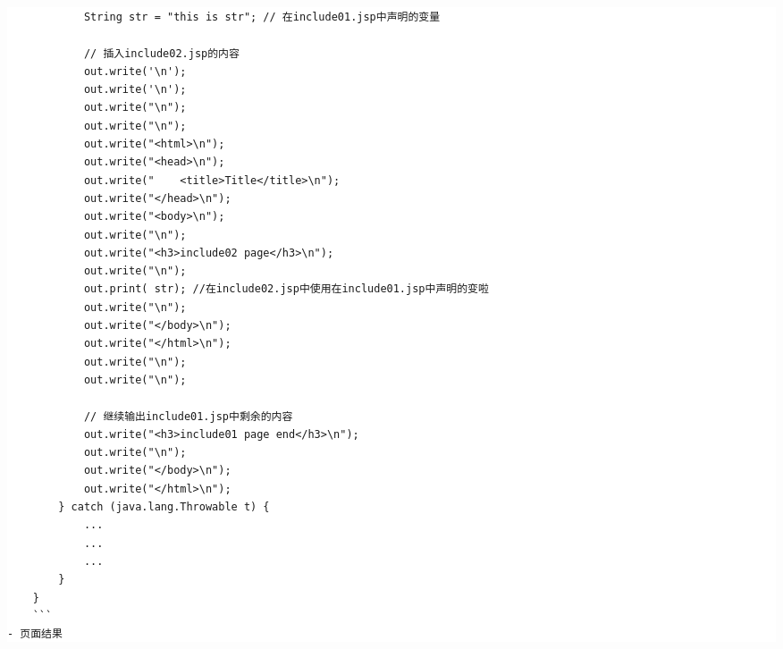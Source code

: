                 String str = "this is str"; // 在include01.jsp中声明的变量

                // 插入include02.jsp的内容
                out.write('\n');
                out.write('\n');
                out.write("\n");
                out.write("\n");
                out.write("<html>\n");
                out.write("<head>\n");
                out.write("    <title>Title</title>\n");
                out.write("</head>\n");
                out.write("<body>\n");
                out.write("\n");
                out.write("<h3>include02 page</h3>\n");
                out.write("\n");
                out.print( str); //在include02.jsp中使用在include01.jsp中声明的变啦
                out.write("\n");
                out.write("</body>\n");
                out.write("</html>\n");
                out.write("\n");
                out.write("\n");
                
                // 继续输出include01.jsp中剩余的内容
                out.write("<h3>include01 page end</h3>\n");
                out.write("\n");
                out.write("</body>\n");
                out.write("</html>\n");
            } catch (java.lang.Throwable t) {
                ...
                ...
                ...
            }
        }
        ```
    - 页面结果